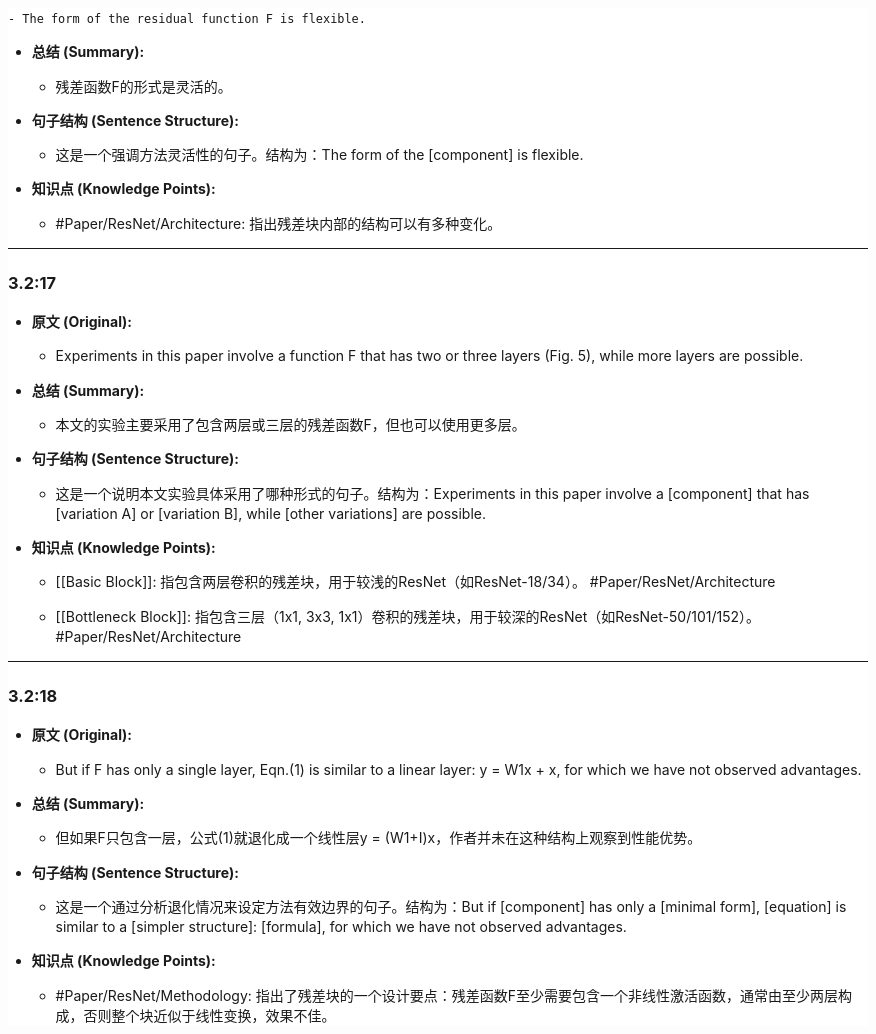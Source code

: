     - The form of the residual function F is flexible.
        
- **总结 (Summary):**
    
    - 残差函数F的形式是灵活的。
        
- **句子结构 (Sentence Structure):**
    
    - 这是一个强调方法灵活性的句子。结构为：The form of the [component] is flexible.
        
- **知识点 (Knowledge Points):**
    
    - #Paper/ResNet/Architecture: 指出残差块内部的结构可以有多种变化。
        

---

### **3.2:17**

- **原文 (Original):**
    
    - Experiments in this paper involve a function F that has two or three layers (Fig. 5), while more layers are possible.
        
- **总结 (Summary):**
    
    - 本文的实验主要采用了包含两层或三层的残差函数F，但也可以使用更多层。
        
- **句子结构 (Sentence Structure):**
    
    - 这是一个说明本文实验具体采用了哪种形式的句子。结构为：Experiments in this paper involve a [component] that has [variation A] or [variation B], while [other variations] are possible.
        
- **知识点 (Knowledge Points):**
    
    - [[Basic Block]]: 指包含两层卷积的残差块，用于较浅的ResNet（如ResNet-18/34）。 #Paper/ResNet/Architecture
        
    - [[Bottleneck Block]]: 指包含三层（1x1, 3x3, 1x1）卷积的残差块，用于较深的ResNet（如ResNet-50/101/152）。 #Paper/ResNet/Architecture
        

---

### **3.2:18**

- **原文 (Original):**
    
    - But if F has only a single layer, Eqn.(1) is similar to a linear layer: y = W1x + x, for which we have not observed advantages.
        
- **总结 (Summary):**
    
    - 但如果F只包含一层，公式(1)就退化成一个线性层y = (W1+I)x，作者并未在这种结构上观察到性能优势。
        
- **句子结构 (Sentence Structure):**
    
    - 这是一个通过分析退化情况来设定方法有效边界的句子。结构为：But if [component] has only a [minimal form], [equation] is similar to a [simpler structure]: [formula], for which we have not observed advantages.
        
- **知识点 (Knowledge Points):**
    
    - #Paper/ResNet/Methodology: 指出了残差块的一个设计要点：残差函数F至少需要包含一个非线性激活函数，通常由至少两层构成，否则整个块近似于线性变换，效果不佳。
        